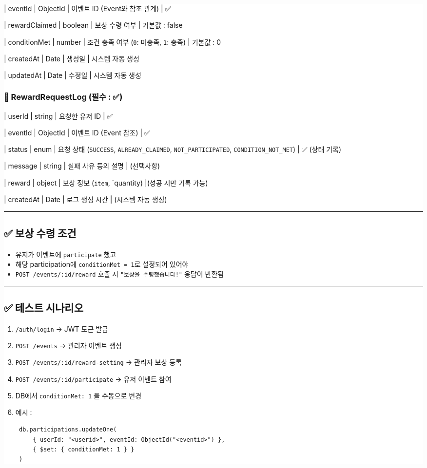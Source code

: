 | eventId       | ObjectId | 이벤트 ID (Event와 참조 관계)        | ✅

| rewardClaimed | boolean  | 보상 수령 여부                     | 기본값 : false

| conditionMet  | number   | 조건 충족 여부 (`0`: 미충족, `1`: 충족) | 기본값 : 0

| createdAt     | Date     | 생성일                          | 시스템 자동 생성

| updatedAt     | Date     | 수정일                          | 시스템 자동 생성

### 📄 RewardRequestLog (필수 : ✅)
| userId    | string   | 요청한 유저 ID           | ✅

| eventId   | ObjectId | 이벤트 ID (Event 참조)   | ✅

| status    | enum     | 요청 상태 (`SUCCESS`, `ALREADY_CLAIMED`, `NOT_PARTICIPATED`, `CONDITION_NOT_MET`) | ✅ (상태 기록) 

| message   | string   | 실패 사유 등의 설명  | (선택사항)

| reward    | object   | 보상 정보 (`item`, `quantity) |(성공 시만 기록 가능)

| createdAt | Date     | 로그 생성 시간             | (시스템 자동 생성)


---


## ✅ 보상 수령 조건

- 유저가 이벤트에 `participate` 했고
- 해당 participation에 `conditionMet = 1`로 설정되어 있어야
- `POST /events/:id/reward` 호출 시 `"보상을 수령했습니다!"` 응답이 반환됨


---


## ✅ 테스트 시나리오

1. `/auth/login` → JWT 토큰 발급
2. `POST /events` → 관리자 이벤트 생성
3. `POST /events/:id/reward-setting` → 관리자 보상 등록
4. `POST /events/:id/participate` → 유저 이벤트 참여
5. DB에서 `conditionMet: 1` 을 수동으로 변경
6. 예시 : <MongoShell console>
   
        db.participations.updateOne(
            { userId: "<userid>", eventId: ObjectId("<eventid>") }, 
            { $set: { conditionMet: 1 } }
        )
   